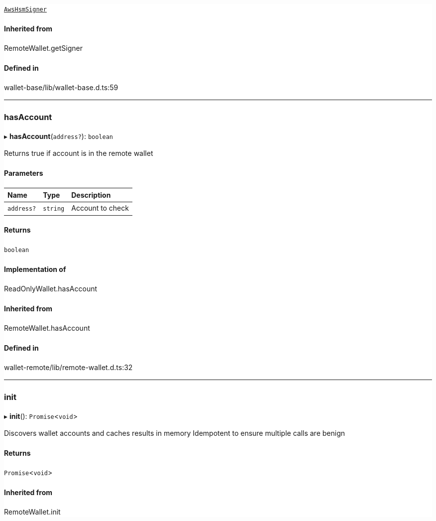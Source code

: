 [`AwsHsmSigner`](awshsmsigner.md)

#### Inherited from

RemoteWallet.getSigner

#### Defined in

wallet-base/lib/wallet-base.d.ts:59

___

### hasAccount

▸ **hasAccount**(`address?`): `boolean`

Returns true if account is in the remote wallet

#### Parameters

| Name | Type | Description |
| :------ | :------ | :------ |
| `address?` | `string` | Account to check |

#### Returns

`boolean`

#### Implementation of

ReadOnlyWallet.hasAccount

#### Inherited from

RemoteWallet.hasAccount

#### Defined in

wallet-remote/lib/remote-wallet.d.ts:32

___

### init

▸ **init**(): `Promise`<`void`\>

Discovers wallet accounts and caches results in memory
Idempotent to ensure multiple calls are benign

#### Returns

`Promise`<`void`\>

#### Inherited from

RemoteWallet.init
